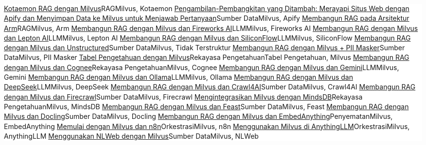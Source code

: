 <tr><td><a href="/docs/id/v2.5.x/kotaemon_with_milvus.md">Kotaemon RAG dengan Milvus</a></td><td>RAG</td><td>Milvus, Kotaemon</td></tr>
<tr><td><a href="/docs/id/v2.5.x/apify_milvus_rag.md">Pengambilan-Pembangkitan yang Ditambah: Merayapi Situs Web dengan Apify dan Menyimpan Data ke Milvus untuk Menjawab Pertanyaan</a></td><td>Sumber Data</td><td>Milvus, Apify</td></tr>
<tr><td><a href="/docs/id/v2.5.x/build_rag_on_arm.md">Membangun RAG pada Arsitektur Arm</a></td><td>RAG</td><td>Milvus, Arm</td></tr>
<tr><td><a href="/docs/id/v2.5.x/build_RAG_with_milvus_and_fireworks.md">Membangun RAG dengan Milvus dan Fireworks AI</a></td><td>LLM</td><td>Milvus, Fireworks AI</td></tr>
<tr><td><a href="/docs/id/v2.5.x/build_RAG_with_milvus_and_lepton.md">Membangun RAG dengan Milvus dan Lepton AI</a></td><td>LLM</td><td>Milvus, Lepton AI</td></tr>
<tr><td><a href="/docs/id/v2.5.x/build_RAG_with_milvus_and_siliconflow.md">Membangun RAG dengan Milvus dan SiliconFlow</a></td><td>LLM</td><td>Milvus, SiliconFlow</td></tr>
<tr><td><a href="/docs/id/v2.5.x/rag_with_milvus_and_unstructured.md">Membangun RAG dengan Milvus dan Unstructured</a></td><td>Sumber Data</td><td>Milvus, Tidak Terstruktur</td></tr>
<tr><td><a href="/docs/id/v2.5.x/RAG_with_pii_and_milvus.md">Membangun RAG dengan Milvus + PII Masker</a></td><td>Sumber Data</td><td>Milvus, PII Masker</td></tr>
<tr><td><a href="/docs/id/v2.5.x/knowledge_table_with_milvus.md">Tabel Pengetahuan dengan Milvus</a></td><td>Rekayasa Pengetahuan</td><td>Tabel Pengetahuan, Milvus</td></tr>
<tr><td><a href="/docs/id/v2.5.x/build_RAG_with_milvus_and_cognee.md">Membangun RAG dengan Milvus dan Cognee</a></td><td>Rekayasa Pengetahuan</td><td>Milvus, Cognee</td></tr>
<tr><td><a href="/docs/id/v2.5.x/build_RAG_with_milvus_and_gemini.md">Membangun RAG dengan Milvus dan Gemini</a></td><td>LLM</td><td>Milvus, Gemini</td></tr>
<tr><td><a href="/docs/id/v2.5.x/build_RAG_with_milvus_and_ollama.md">Membangun RAG dengan Milvus dan Ollama</a></td><td>LLM</td><td>Milvus, Ollama</td></tr>
<tr><td><a href="/docs/id/v2.5.x/build_RAG_with_milvus_and_deepseek.md">Membangun RAG dengan Milvus dan DeepSeek</a></td><td>LLM</td><td>Milvus, DeepSeek</td></tr>
<tr><td><a href="/docs/id/v2.5.x/build_RAG_with_milvus_and_crawl4ai.md">Membangun RAG dengan Milvus dan Crawl4AI</a></td><td>Sumber Data</td><td>Milvus, Crawl4AI</td></tr>
<tr><td><a href="/docs/id/v2.5.x/build_RAG_with_milvus_and_firecrawl.md">Membangun RAG dengan Milvus dan Firecrawl</a></td><td>Sumber Data</td><td>Milvus, Firecrawl</td></tr>
<tr><td><a href="/docs/id/v2.5.x/integration_with_mindsdb.md">Mengintegrasikan Milvus dengan MindsDB</a></td><td>Rekayasa Pengetahuan</td><td>Milvus, MindsDB</td></tr>
<tr><td><a href="/docs/id/v2.5.x/build_RAG_with_milvus_and_feast.md">Membangun RAG dengan Milvus dan Feast</a></td><td>Sumber Data</td><td>Milvus, Feast</td></tr>
<tr><td><a href="/docs/id/v2.5.x/build_RAG_with_milvus_and_docling.md">Membangun RAG dengan Milvus dan Docling</a></td><td>Sumber Data</td><td>Milvus, Docling</td></tr>
<tr><td><a href="/docs/id/v2.5.x/build_RAG_with_milvus_and_embedAnything.md">Membangun RAG dengan Milvus dan EmbedAnything</a></td><td>Penyematan</td><td>Milvus, EmbedAnything</td></tr>
<tr><td><a href="/docs/id/v2.5.x/milvus_and_n8n.md">Memulai dengan Milvus dan n8n</a></td><td>Orkestrasi</td><td>Milvus, n8n</td></tr>
<tr><td><a href="/docs/id/v2.5.x/use_milvus_in_anythingllm.md">Menggunakan Milvus di AnythingLLM</a></td><td>Orkestrasi</td><td>Milvus, AnythingLLM</td></tr>
<tr><td><a href="/docs/id/v2.5.x/NLWeb_with_milvus.md">Menggunakan NLWeb dengan Milvus</a></td><td>Sumber Data</td><td>Milvus, NLWeb</td></tr>
</tbody>
</table>
